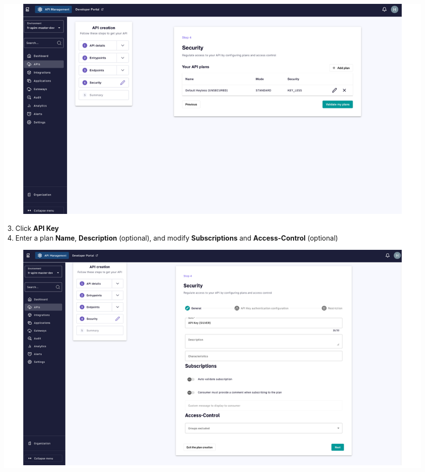 <figure><img src="../../.gitbook/assets/image (45).png" alt=""><figcaption></figcaption></figure>

3. Click **API Key**
4. Enter a plan **Name**, **Description** (optional), and modify **Subscriptions** and **Access-Control** (optional)

<figure><img src="../../.gitbook/assets/image (46).png" alt=""><figcaption></figcaption></figure>
